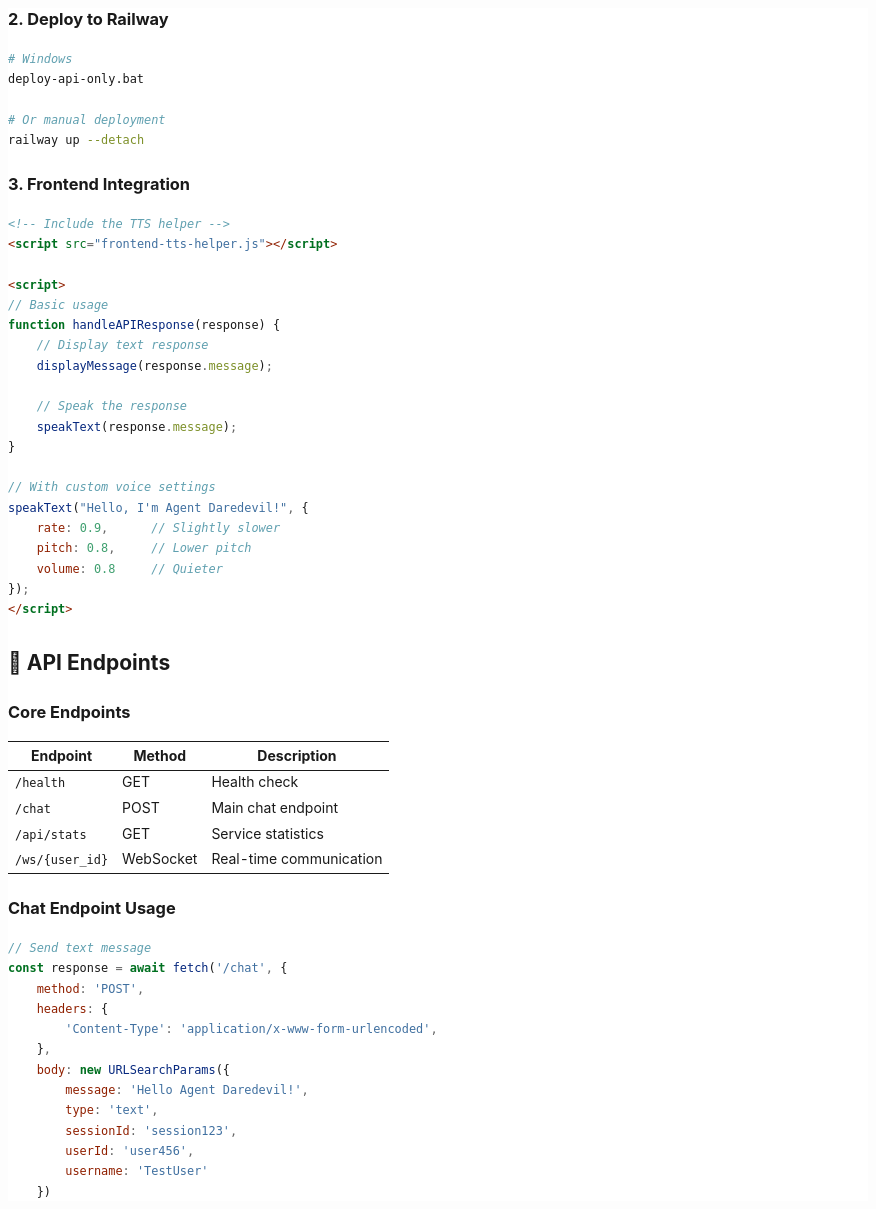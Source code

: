 ### 2. Deploy to Railway

```bash
# Windows
deploy-api-only.bat

# Or manual deployment
railway up --detach
```

### 3. Frontend Integration

```html
<!-- Include the TTS helper -->
<script src="frontend-tts-helper.js"></script>

<script>
// Basic usage
function handleAPIResponse(response) {
    // Display text response
    displayMessage(response.message);
    
    // Speak the response
    speakText(response.message);
}

// With custom voice settings
speakText("Hello, I'm Agent Daredevil!", {
    rate: 0.9,      // Slightly slower
    pitch: 0.8,     // Lower pitch
    volume: 0.8     // Quieter
});
</script>
```

## 📡 API Endpoints

### Core Endpoints

| Endpoint | Method | Description |
|----------|--------|-------------|
| `/health` | GET | Health check |
| `/chat` | POST | Main chat endpoint |
| `/api/stats` | GET | Service statistics |
| `/ws/{user_id}` | WebSocket | Real-time communication |

### Chat Endpoint Usage

```javascript
// Send text message
const response = await fetch('/chat', {
    method: 'POST',
    headers: {
        'Content-Type': 'application/x-www-form-urlencoded',
    },
    body: new URLSearchParams({
        message: 'Hello Agent Daredevil!',
        type: 'text',
        sessionId: 'session123',
        userId: 'user456',
        username: 'TestUser'
    })
```